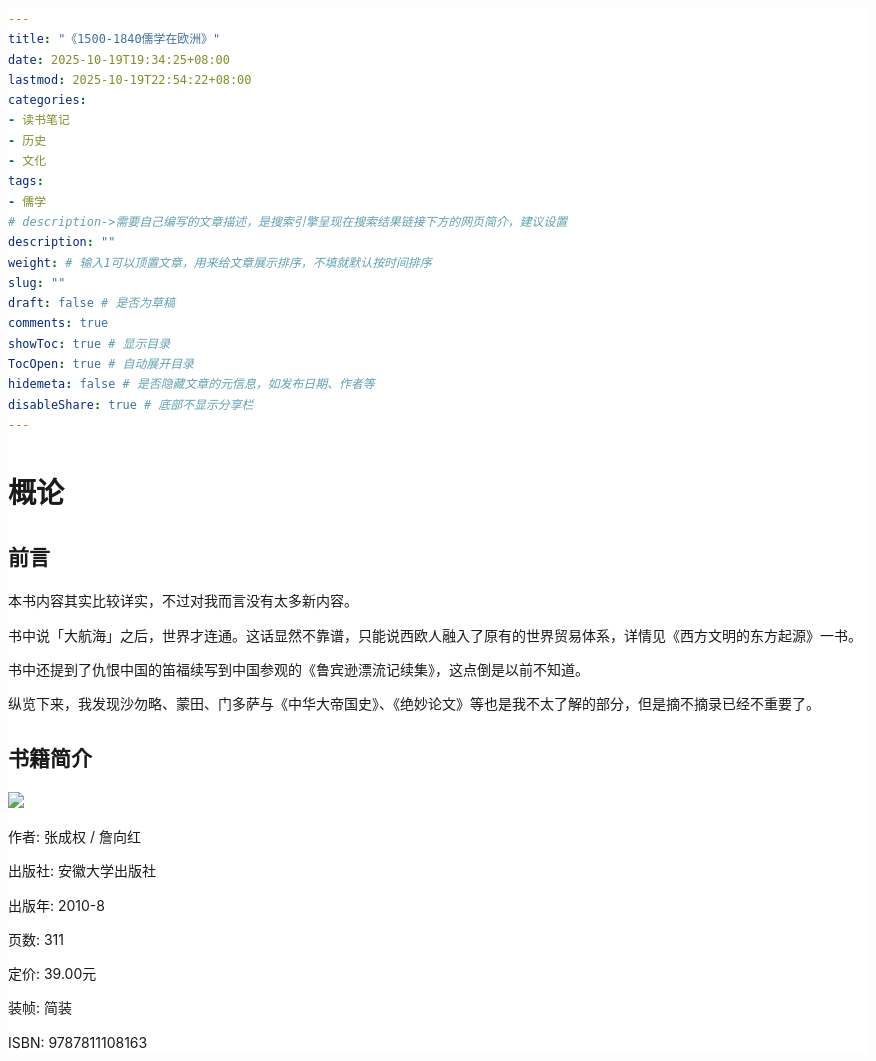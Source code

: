 ```yaml
---
title: "《1500-1840儒学在欧洲》"
date: 2025-10-19T19:34:25+08:00
lastmod: 2025-10-19T22:54:22+08:00
categories:
- 读书笔记
- 历史
- 文化
tags:
- 儒学
# description->需要自己编写的文章描述，是搜索引擎呈现在搜索结果链接下方的网页简介，建议设置
description: ""
weight: # 输入1可以顶置文章，用来给文章展示排序，不填就默认按时间排序
slug: ""
draft: false # 是否为草稿
comments: true
showToc: true # 显示目录
TocOpen: true # 自动展开目录
hidemeta: false # 是否隐藏文章的元信息，如发布日期、作者等
disableShare: true # 底部不显示分享栏
---
```



# 概论

## 前言

本书内容其实比较详实，不过对我而言没有太多新内容。

书中说「大航海」之后，世界才连通。这话显然不靠谱，只能说西欧人融入了原有的世界贸易体系，详情见《西方文明的东方起源》一书。

书中还提到了仇恨中国的笛福续写到中国参观的《鲁宾逊漂流记续集》，这点倒是以前不知道。

纵览下来，我发现沙勿略、蒙田、门多萨与《中华大帝国史》、《绝妙论文》等也是我不太了解的部分，但是摘不摘录已经不重要了。
## 书籍简介


![](https://setsailtowardstianhan.ip-ddns.com/blog/d98b25b888d3732dbfbe87436cafbf93.png)

作者: 张成权 / 詹向红

出版社: 安徽大学出版社

出版年: 2010-8

页数: 311

定价: 39.00元

装帧: 简装

ISBN: 9787811108163
